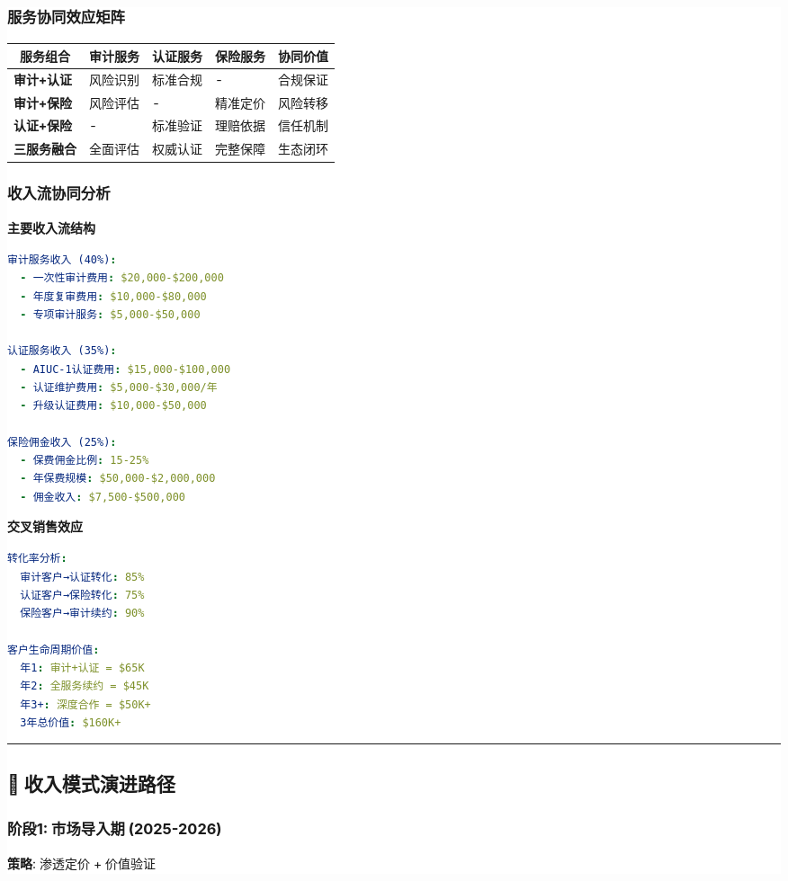 ### 服务协同效应矩阵

| 服务组合 | 审计服务 | 认证服务 | 保险服务 | 协同价值 |
|----------|----------|----------|----------|----------|
| **审计+认证** | 风险识别 | 标准合规 | - | 合规保证 |
| **审计+保险** | 风险评估 | - | 精准定价 | 风险转移 |
| **认证+保险** | - | 标准验证 | 理赔依据 | 信任机制 |
| **三服务融合** | 全面评估 | 权威认证 | 完整保障 | 生态闭环 |

### 收入流协同分析

**主要收入流结构**
```yaml
审计服务收入 (40%):
  - 一次性审计费用: $20,000-$200,000
  - 年度复审费用: $10,000-$80,000  
  - 专项审计服务: $5,000-$50,000

认证服务收入 (35%):
  - AIUC-1认证费用: $15,000-$100,000
  - 认证维护费用: $5,000-$30,000/年
  - 升级认证费用: $10,000-$50,000

保险佣金收入 (25%):
  - 保费佣金比例: 15-25%
  - 年保费规模: $50,000-$2,000,000
  - 佣金收入: $7,500-$500,000
```

**交叉销售效应**
```yaml
转化率分析:
  审计客户→认证转化: 85%
  认证客户→保险转化: 75%
  保险客户→审计续约: 90%

客户生命周期价值:
  年1: 审计+认证 = $65K
  年2: 全服务续约 = $45K
  年3+: 深度合作 = $50K+
  3年总价值: $160K+
```

---

## 🔄 收入模式演进路径

### 阶段1: 市场导入期 (2025-2026)
**策略**: 渗透定价 + 价值验证
